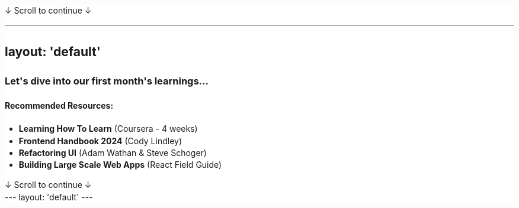 <v-click at="2">
  <div class="absolute bottom-10 left-0 right-0 text-center">
    <div class="text-yellow-300 animate-pulse inline-block">
      ↓ Scroll to continue ↓
    </div>
  </div>
</v-click>

<script setup>
const members = [
  { name: 'Ogunwa Chioma', initials: 'OC' },
  { name: 'Ayodimeji Barakat', initials: 'AB' },
  { name: 'Bolumole Oluwatosin', initials: 'BO' },
  { name: 'Abiodun Elizabeth', initials: 'AE' },
  { name: 'Toluwalade Jesudarasimi', initials: 'TJ' },
  { name: 'Taiwo Saidat', initials: 'TS' },
  { name: 'Obasi Obinna', initials: 'OO' }
]
</script>

<style>
.slidev-layout ul,
.slidev-layout div {
  view-transition-name: slide-content;
}
</style>
---
layout: 'default'
---

<div class="card">
  <h3 class="text-xl text-blue-400 mb-4">Let's dive into our first month's learnings...</h3>

<h4 class="mb-4">Recommended Resources:</h4>
  <ul class="space-y-3">
    <v-clicks>
      <li><strong>Learning How To Learn</strong> <span class="text-gray-400">(Coursera - 4 weeks)</span></li>
      <li><strong>Frontend Handbook 2024</strong> <span class="text-gray-400">(Cody Lindley)</span></li>
      <li><strong>Refactoring UI</strong> <span class="text-gray-400">(Adam Wathan & Steve Schoger)</span></li>
      <li><strong>Building Large Scale Web Apps</strong> <span class="text-gray-400">(React Field Guide)</span></li>
    </v-clicks>
  </ul>
</div>

<v-click at="5">
  <div class="absolute bottom-10 left-0 right-0 text-center">
    <div class="text-yellow-300 animate-pulse inline-block">
      ↓ Scroll to continue ↓
    </div>
  </div>
</v-click>
---
layout: 'default'
---
